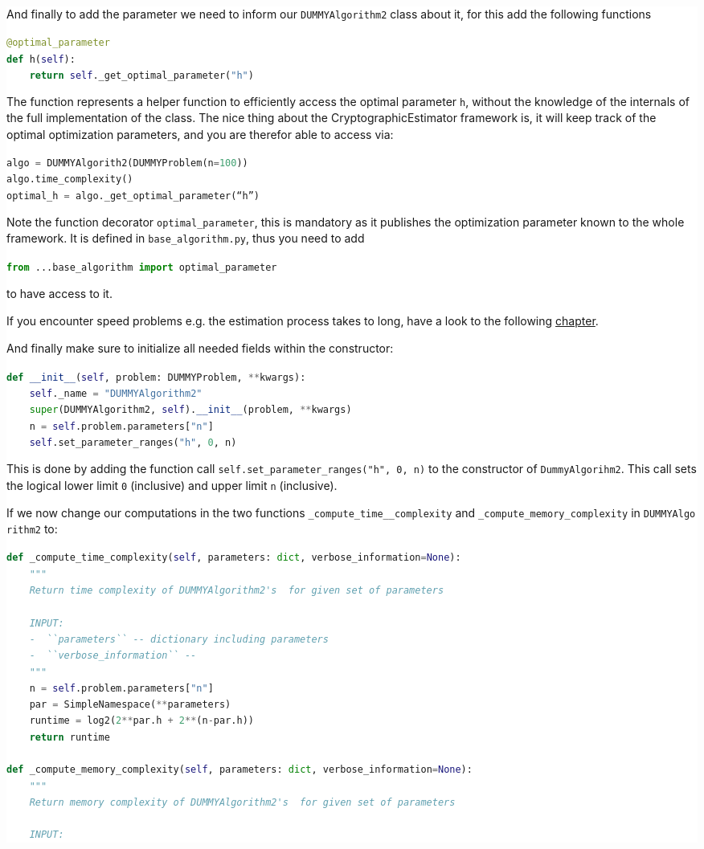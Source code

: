 And finally to add the parameter we need to inform our `DUMMYAlgorithm2` class
about it, for this add the following functions

```python
@optimal_parameter
def h(self):
    return self._get_optimal_parameter("h")
```

The function represents a helper function to efficiently access the optimal
parameter `h`, without the knowledge of the internals of the full implementation
of the class. The nice thing about the CryptographicEstimator framework is, it
will keep track of the optimal optimization parameters, and you are therefor
able to access via:

```python
algo = DUMMYAlgorith2(DUMMYProblem(n=100))
algo.time_complexity()
optimal_h = algo._get_optimal_parameter(“h”)
```

Note the function decorator `optimal_parameter`, this is mandatory as it
publishes the optimization parameter known to the whole framework. It is defined
in `base_algorithm.py`, thus you need to add

```python
from ...base_algorithm import optimal_parameter
```

to have access to it.

If you encounter speed problems e.g. the estimation process takes to long, have
a look to the following [chapter](#Speeding-up-the-estimation-process).

And finally make sure to initialize all needed fields within the constructor:

```python
def __init__(self, problem: DUMMYProblem, **kwargs):
    self._name = "DUMMYAlgorithm2"
    super(DUMMYAlgorithm2, self).__init__(problem, **kwargs)
    n = self.problem.parameters["n"]
    self.set_parameter_ranges("h", 0, n)
```

This is done by adding the function call `self.set_parameter_ranges("h", 0, n)`
to the constructor of `DummyAlgorihm2`. This call sets the logical lower limit
`0` (inclusive) and upper limit `n` (inclusive).

If we now change our computations in the two functions
`_compute_time__complexity` and `_compute_memory_complexity` in
`DUMMYAlgorithm2` to:

```python
def _compute_time_complexity(self, parameters: dict, verbose_information=None):
    """
    Return time complexity of DUMMYAlgorithm2's  for given set of parameters

    INPUT:
    -  ``parameters`` -- dictionary including parameters
    -  ``verbose_information`` --
    """
    n = self.problem.parameters["n"]
    par = SimpleNamespace(**parameters)
    runtime = log2(2**par.h + 2**(n-par.h))
    return runtime

def _compute_memory_complexity(self, parameters: dict, verbose_information=None):
    """
    Return memory complexity of DUMMYAlgorithm2's  for given set of parameters

    INPUT:
```